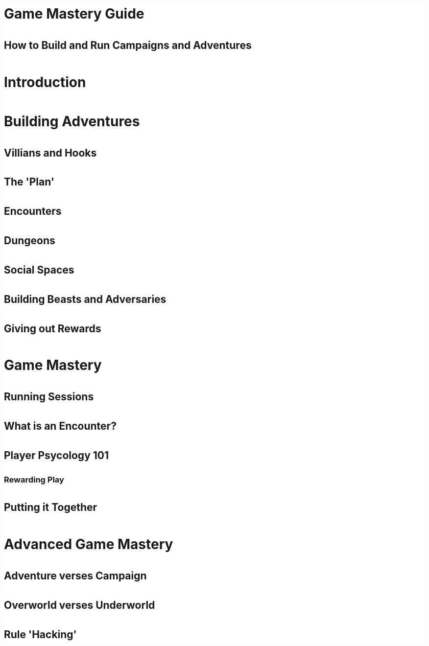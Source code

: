 

# Game Mastery Guide

## How to Build and Run Campaigns and Adventures



# Introduction

# Building Adventures

## Villians and Hooks

## The 'Plan'

## Encounters

## Dungeons

## Social Spaces

## Building Beasts and Adversaries

## Giving out Rewards

# Game Mastery

## Running Sessions

## What is an Encounter?

## Player Psycology 101

### Rewarding Play

## Putting it Together

# Advanced Game Mastery

## Adventure verses Campaign

## Overworld verses Underworld

## Rule 'Hacking'
